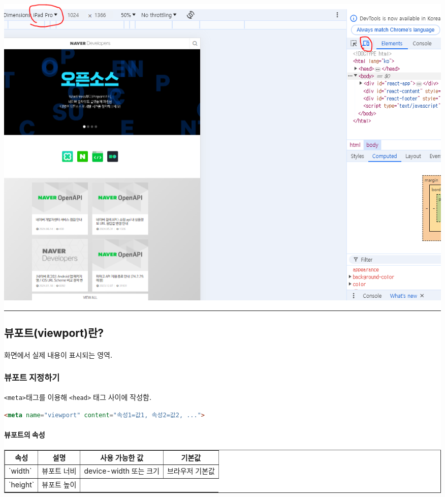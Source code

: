 ![alt text](../image/viewport.PNG)  

---

## 뷰포트(viewport)란?  
화면에서 실제 내용이 표시되는 영역.  

### 뷰포트 지정하기  
`<meta>`태그를 이용해 `<head>` 태그 사이에 작성함.  
```html
<meta name="viewport" content="속성1=값1, 속성2=값2, ...">
```

#### 뷰포트의 속성  

<table border=1>
  <thead>
    <tr>
      <th>속성</th>
      <th>설명</th>
      <th>사용 가능한 값</th>
      <th>기본값</th>
    </tr>
  </thead>
  <tbody>
    <tr>
      <td>`width`</td>
      <td>뷰포트 너비</td>
      <td>device-width 또는 크기</td>
      <td>브라우저 기본값</td>
    </tr>
    <tr>
      <td>`height`</td>
      <td>뷰포트 높이</td>